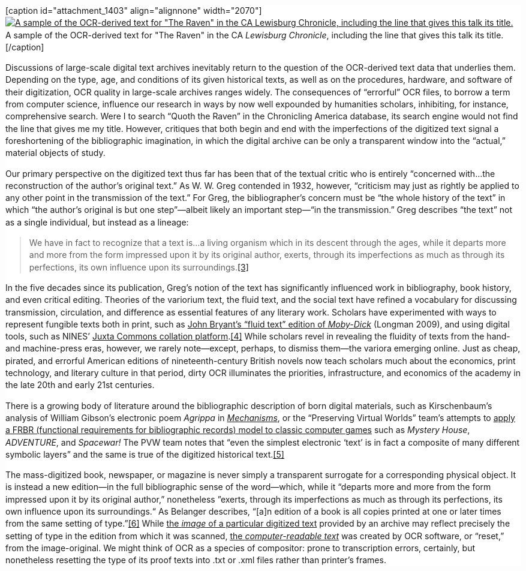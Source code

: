 [caption id="attachment_1403" align="alignnone" width="2070"]<a href="http://chroniclingamerica.loc.gov/lccn/sn85055199/1849-11-28/ed-1/seq-1/ocr/" rel="attachment wp-att-1403"><img class="wp-image-1403 size-full" src="http://ryancordell.org/the-stuff/uploads/2016/01/pasted-image-200.png" alt="A sample of the OCR-derived text for &quot;The Raven&quot; in the CA Lewisburg Chronicle, including the line that gives this talk its title." width="2070" height="778" /></a> A sample of the OCR-derived text for "The Raven" in the CA <em>Lewisburg Chronicle</em>, including the line that gives this talk its title.[/caption]

Discussions of large-scale digital text archives inevitably return to the question of the OCR-derived text data that underlies them. Depending on the type, age, and conditions of its given historical texts, as well as on the procedures, hardware, and software of their digitization, OCR quality in large-scale archives ranges widely. The consequences of “errorful” OCR files, to borrow a term from computer science, influence our research in ways by now well expounded by humanities scholars, inhibiting, for instance, comprehensive search. Were I to search “Quoth the Raven” in the Chronicling America database, its search engine would not find the line that gives me my title. However, critiques that both begin and end with the imperfections of the digitized text signal a foreshortening of the bibliographic imagination, in which the digital archive can be only a transparent window into the “actual,” material objects of study.

Our primary perspective on the digitized text thus far has been that of the textual critic who is entirely “concerned with…the reconstruction of the author’s original text.” As W. W. Greg contended in 1932, however, “criticism may just as rightly be applied to any other point in the transmission of the text.” For Greg, the bibliographer’s concern must be “the whole history of the text” in which “the author’s original is but one step”—albeit likely an important step—“in the transmission.” Greg describes “the text” not as a single individual, but instead as a lineage:
<blockquote>We have in fact to recognize that a text is…a living organism which in its descent through the ages, while it departs more and more from the form impressed upon it by its original author, exerts, through its imperfections as much as through its perfections, its own influence upon its surroundings.<a id="fnref:3" class="footnote" title="see footnote" href="#fn:3">[3]</a></blockquote>
In the five decades since its publication, Greg’s notion of the text has significantly influenced work in bibliography, book history, and even critical editing. Theories of the variorium text, the fluid text, and the social text have refined a vocabulary for discussing transmission, circulation, and difference as essential features of any literary work. Scholars have experimented with ways to represent fungible texts both in print, such as <a href="http://www.pearsonhighered.com/educator/product/Moby-Dick-A-Longman-Critical-Edition/9780321228000.page">John Bryant’s “fluid text” edition of <em>Moby-Dick</em></a> (Longman 2009), and using digital tools, such as NINES’ <a href="http://juxtacommons.org/">Juxta Commons collation platform</a>.<a id="fnref:4" class="footnote" title="see footnote" href="#fn:4">[4]</a> While scholars revel in revealing the fluidity of texts from the hand- and machine-press eras, however, we rarely note—except, perhaps, to dismiss them—the variora emerging online. Just as cheap, pirated, and errorful American editions of nineteenth-century British novels now teach scholars much about the economics, print technology, and literary culture in that period, dirty OCR illuminates the priorities, infrastructure, and economics of the academy in the late 20th and early 21st centuries.

There is a growing body of literature around the bibliographic description of born digital materials, such as Kirschenbaum’s analysis of William Gibson’s electronic poem <em>Agrippa</em> in <em><a href="https://mitpress.mit.edu/books/mechanisms">Mechanisms</a></em>, or the “Preserving Virtual Worlds” team’s attempts to <a href="http://www.digitalhumanities.org/dhq/vol/4/2/000089/000089.html">apply a FRBR (functional requirements for bibliographic records) model to classic computer games</a> such as <em>Mystery House</em>, <em>ADVENTURE</em>, and <em>Spacewar!</em> The PVW team notes that “even the simplest electronic ‘text’ is in fact a composite of many different symbolic layers” and the same is true of the digitized historical text.<a id="fnref:5" class="footnote" title="see footnote" href="#fn:5">[5]</a>

The mass-digitized book, newspaper, or magazine is never simply a transparent surrogate for a corresponding physical object. It is instead a new edition—in the full bibliographic sense of the word—which, while it “departs more and more from the form impressed upon it by its original author,” nonetheless ”exerts, through its imperfections as much as through its perfections, its own influence upon its surroundings.“ As Belanger describes, “[a]n edition of a book is all copies printed at one or later times from the same setting of type.”<a id="fnref:6" class="footnote" title="see footnote" href="#fn:6">[6]</a> While <a href="http://chroniclingamerica.loc.gov/lccn/sn85055199/1849-11-28/ed-1/seq-1.jp2">the <em>image</em> of a particular digitized text</a> provided by an archive may reflect precisely the setting of type in the edition from which it was scanned, <a href="http://chroniclingamerica.loc.gov/lccn/sn85055199/1849-11-28/ed-1/seq-1/ocr/">the <em>computer-readable text</em></a> was created by OCR software, or “reset,” from the image-original. We might think of OCR as a species of compositor: prone to transcription errors, certainly, but nonetheless resetting the type of its proof texts into .txt or .xml files rather than printer’s frames.
